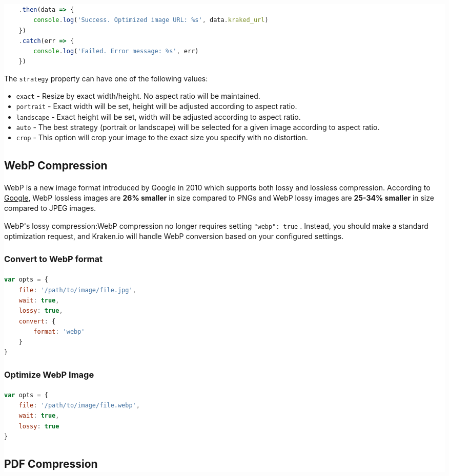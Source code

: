 ```javascript
    .then(data => {
        console.log('Success. Optimized image URL: %s', data.kraked_url)
    })
    .catch(err => {
        console.log('Failed. Error message: %s', err)
    })
```

The `strategy` property can have one of the following values:

-   `exact` - Resize by exact width/height. No aspect ratio will be maintained.
-   `portrait` - Exact width will be set, height will be adjusted according to aspect ratio.
-   `landscape` - Exact height will be set, width will be adjusted according to aspect ratio.
-   `auto` - The best strategy (portrait or landscape) will be selected for a given image according to aspect ratio.
-   `crop` - This option will crop your image to the exact size you specify with no distortion.

## WebP Compression

WebP is a new image format introduced by Google in 2010 which supports both lossy and lossless compression. According to [Google](https://developers.google.com/speed/webp/), WebP lossless images are **26% smaller** in size compared to PNGs and WebP lossy images are **25-34% smaller** in size compared to JPEG images.

WebP's lossy compression:WebP compression no longer requires setting `"webp": true` . Instead, you should make a standard optimization request, and Kraken.io will handle WebP conversion based on your configured settings.

### Convert to WebP format

```javascript
var opts = {
    file: '/path/to/image/file.jpg',
    wait: true,
    lossy: true,
    convert: {
        format: 'webp'
    }
}
```

### Optimize WebP Image

```javascript
var opts = {
    file: '/path/to/image/file.webp',
    wait: true,
    lossy: true
}
```

## PDF Compression
